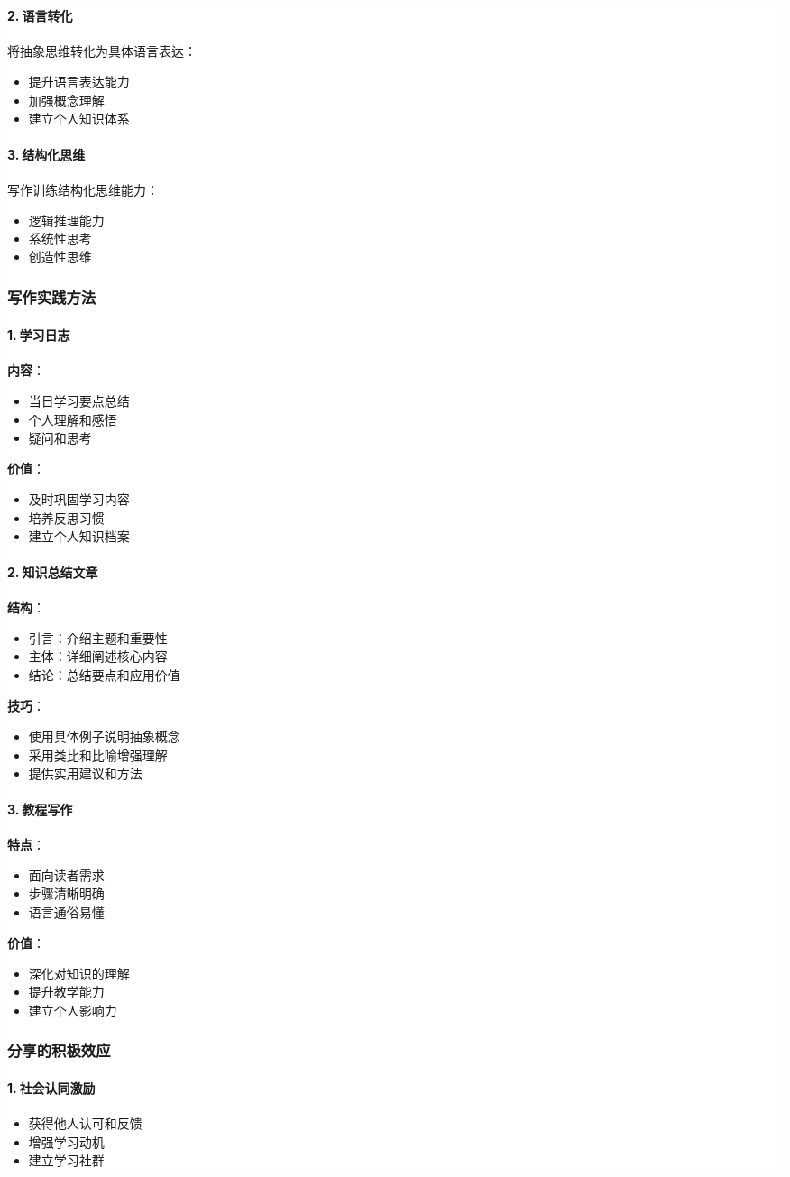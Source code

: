 #### 2. 语言转化
将抽象思维转化为具体语言表达：
- 提升语言表达能力
- 加强概念理解
- 建立个人知识体系

#### 3. 结构化思维
写作训练结构化思维能力：
- 逻辑推理能力
- 系统性思考
- 创造性思维

### 写作实践方法

#### 1. 学习日志
**内容**：
- 当日学习要点总结
- 个人理解和感悟
- 疑问和思考

**价值**：
- 及时巩固学习内容
- 培养反思习惯
- 建立个人知识档案

#### 2. 知识总结文章
**结构**：
- 引言：介绍主题和重要性
- 主体：详细阐述核心内容
- 结论：总结要点和应用价值

**技巧**：
- 使用具体例子说明抽象概念
- 采用类比和比喻增强理解
- 提供实用建议和方法

#### 3. 教程写作
**特点**：
- 面向读者需求
- 步骤清晰明确
- 语言通俗易懂

**价值**：
- 深化对知识的理解
- 提升教学能力
- 建立个人影响力

### 分享的积极效应

#### 1. 社会认同激励
- 获得他人认可和反馈
- 增强学习动机
- 建立学习社群
